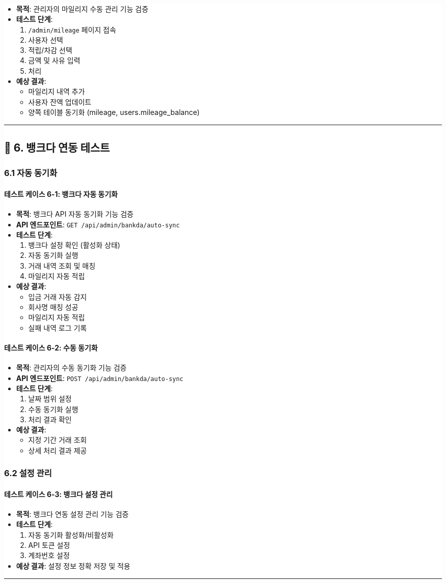 - **목적**: 관리자의 마일리지 수동 관리 기능 검증
- **테스트 단계**:
  1. `/admin/mileage` 페이지 접속
  2. 사용자 선택
  3. 적립/차감 선택
  4. 금액 및 사유 입력
  5. 처리
- **예상 결과**:
  - 마일리지 내역 추가
  - 사용자 잔액 업데이트
  - 양쪽 테이블 동기화 (mileage, users.mileage_balance)

---

## 🏦 6. 뱅크다 연동 테스트

### 6.1 자동 동기화

#### 테스트 케이스 6-1: 뱅크다 자동 동기화

- **목적**: 뱅크다 API 자동 동기화 기능 검증
- **API 엔드포인트**: `GET /api/admin/bankda/auto-sync`
- **테스트 단계**:
  1. 뱅크다 설정 확인 (활성화 상태)
  2. 자동 동기화 실행
  3. 거래 내역 조회 및 매칭
  4. 마일리지 자동 적립
- **예상 결과**:
  - 입금 거래 자동 감지
  - 회사명 매칭 성공
  - 마일리지 자동 적립
  - 실패 내역 로그 기록

#### 테스트 케이스 6-2: 수동 동기화

- **목적**: 관리자의 수동 동기화 기능 검증
- **API 엔드포인트**: `POST /api/admin/bankda/auto-sync`
- **테스트 단계**:
  1. 날짜 범위 설정
  2. 수동 동기화 실행
  3. 처리 결과 확인
- **예상 결과**:
  - 지정 기간 거래 조회
  - 상세 처리 결과 제공

### 6.2 설정 관리

#### 테스트 케이스 6-3: 뱅크다 설정 관리

- **목적**: 뱅크다 연동 설정 관리 기능 검증
- **테스트 단계**:
  1. 자동 동기화 활성화/비활성화
  2. API 토큰 설정
  3. 계좌번호 설정
- **예상 결과**: 설정 정보 정확 저장 및 적용

---